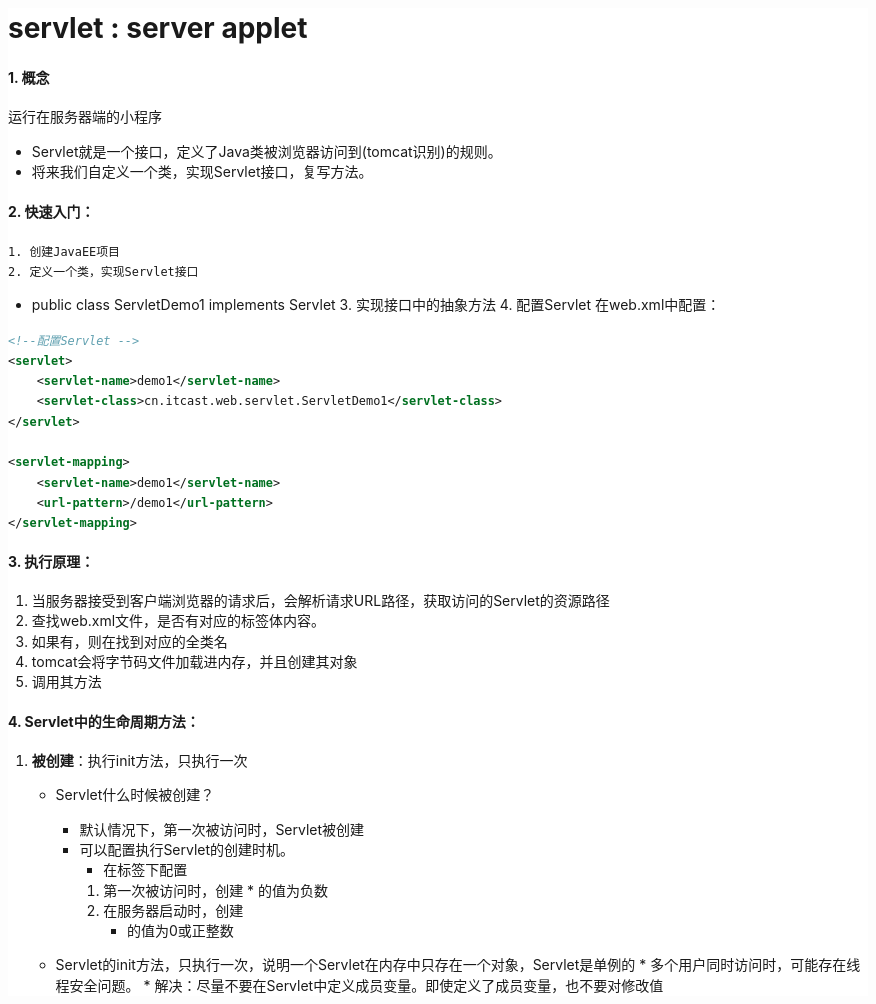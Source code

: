 # servlet :  server applet

#### 1. 概念

运行在服务器端的小程序

* Servlet就是一个接口，定义了Java类被浏览器访问到(tomcat识别)的规则。
* 将来我们自定义一个类，实现Servlet接口，复写方法。

#### 2. 快速入门：

 	1. 创建JavaEE项目
	2. 定义一个类，实现Servlet接口
  * public class ServletDemo1 implements Servlet
	3. 实现接口中的抽象方法
	4. 配置Servlet
    在web.xml中配置：

```xml
<!--配置Servlet -->
<servlet>
    <servlet-name>demo1</servlet-name>
    <servlet-class>cn.itcast.web.servlet.ServletDemo1</servlet-class>
</servlet>

<servlet-mapping>
    <servlet-name>demo1</servlet-name>
    <url-pattern>/demo1</url-pattern>
</servlet-mapping>
```

#### 3. 执行原理：

1. 当服务器接受到客户端浏览器的请求后，会解析请求URL路径，获取访问的Servlet的资源路径
2. 查找web.xml文件，是否有对应的<url-pattern>标签体内容。
3. 如果有，则在找到对应的<servlet-class>全类名
4. tomcat会将字节码文件加载进内存，并且创建其对象
5. 调用其方法

#### 4. Servlet中的生命周期方法：

1. **被创建**：执行init方法，只执行一次
	
	* Servlet什么时候被创建？
		* 默认情况下，第一次被访问时，Servlet被创建
		* 可以配置执行Servlet的创建时机。
			* 在<servlet>标签下配置
   			1. 第一次被访问时，创建
	           		* <load-on-startup>的值为负数
	         2. 在服务器启动时，创建
	             * <load-on-startup>的值为0或正整数
	
	* Servlet的init方法，只执行一次，说明一个Servlet在内存中只存在一个对象，Servlet是单例的
				* 多个用户同时访问时，可能存在线程安全问题。
				* 解决：尽量不要在Servlet中定义成员变量。即使定义了成员变量，也不要对修改值
	